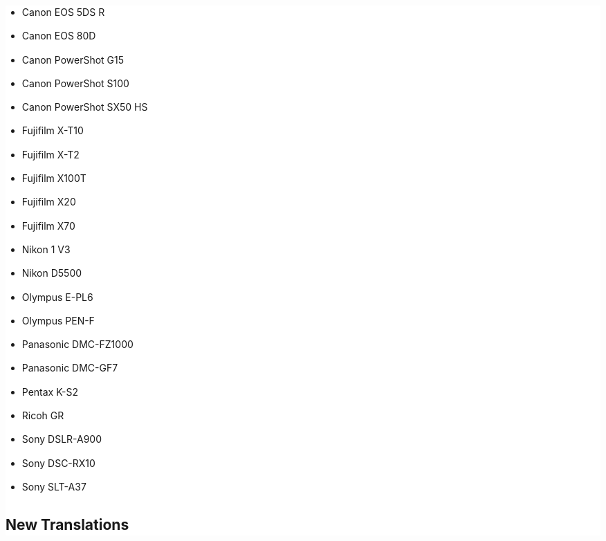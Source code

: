 



 	
  * Canon EOS 5DS R

 	
  * Canon EOS 80D

 	
  * Canon PowerShot G15

 	
  * Canon PowerShot S100

 	
  * Canon PowerShot SX50 HS

 	
  * Fujifilm X-T10

 	
  * Fujifilm X-T2

 	
  * Fujifilm X100T

 	
  * Fujifilm X20

 	
  * Fujifilm X70

 	
  * Nikon 1 V3

 	
  * Nikon D5500

 	
  * Olympus E-PL6

 	
  * Olympus PEN-F

 	
  * Panasonic DMC-FZ1000

 	
  * Panasonic DMC-GF7

 	
  * Pentax K-S2

 	
  * Ricoh GR

 	
  * Sony DSLR-A900

 	
  * Sony DSC-RX10

 	
  * Sony SLT-A37




## New Translations
